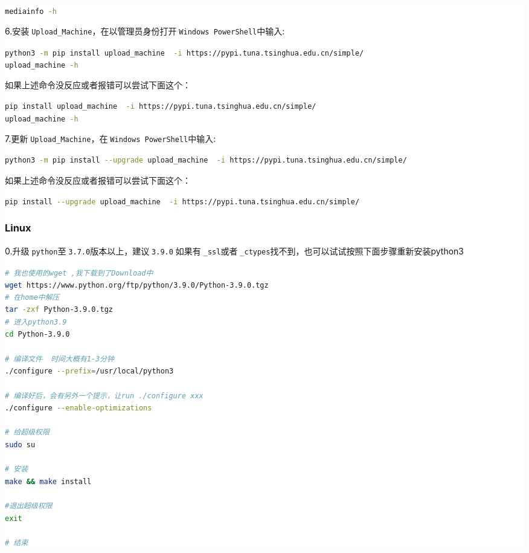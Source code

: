 ```bash
mediainfo -h
```

6.安装 `Upload_Machine`，在以管理员身份打开 `Windows PowerShell`中输入:

```bash
python3 -m pip install upload_machine  -i https://pypi.tuna.tsinghua.edu.cn/simple/
upload_machine -h
```

如果上述命令没反应或者报错可以尝试下面这个：

```bash
pip install upload_machine  -i https://pypi.tuna.tsinghua.edu.cn/simple/
upload_machine -h
```

7.更新 `Upload_Machine`，在 `Windows PowerShell`中输入:

```bash
python3 -m pip install --upgrade upload_machine  -i https://pypi.tuna.tsinghua.edu.cn/simple/
```

如果上述命令没反应或者报错可以尝试下面这个：

```bash
pip install --upgrade upload_machine  -i https://pypi.tuna.tsinghua.edu.cn/simple/
```

### Linux

0.升级 `python`至 `3.7.0`版本以上，建议 `3.9.0`
如果有 `_ssl`或者 `_ctypes`找不到，也可以试试按照下面步骤重新安装python3

```bash
# 我也使用的wget ,我下载到了Download中
wget https://www.python.org/ftp/python/3.9.0/Python-3.9.0.tgz
# 在home中解压
tar -zxf Python-3.9.0.tgz
# 进入python3.9
cd Python-3.9.0
 
# 编译文件  时间大概有1-3分钟
./configure --prefix=/usr/local/python3
 
# 编译好后，会有另外一个提示，让run ./configure xxx
./configure --enable-optimizations

# 给超级权限
sudo su

# 安装
make && make install

#退出超级权限
exit
 
# 结束
```
